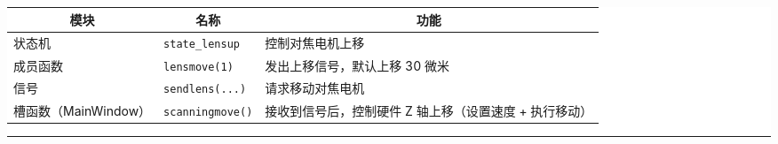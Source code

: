 | 模块              | 名称               | 功能                             |
| --------------- | ---------------- | ------------------------------ |
| 状态机             | `state_lensup`   | 控制对焦电机上移                       |
| 成员函数            | `lensmove(1)`    | 发出上移信号，默认上移 30 微米              |
| 信号              | `sendlens(...)`  | 请求移动对焦电机                       |
| 槽函数（MainWindow） | `scanningmove()` | 接收到信号后，控制硬件 Z 轴上移（设置速度 + 执行移动） |

---


#


